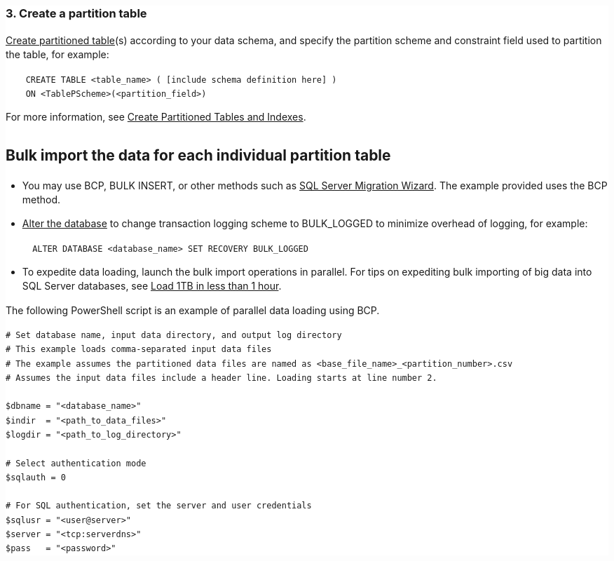 ### 3. Create a partition table
[Create partitioned table](https://msdn.microsoft.com/library/ms174979.aspx)(s) according to your data schema, and specify the partition scheme and constraint field used to partition the table, for example:
  
        CREATE TABLE <table_name> ( [include schema definition here] )
        ON <TablePScheme>(<partition_field>)

For more information, see [Create Partitioned Tables and Indexes](https://msdn.microsoft.com/library/ms188730.aspx).

## Bulk import the data for each individual partition table

* You may use BCP, BULK INSERT, or other methods such as [SQL Server Migration Wizard](http://sqlazuremw.codeplex.com/). The example provided uses the BCP method.
* [Alter the database](https://msdn.microsoft.com/library/bb522682.aspx) to change transaction logging scheme to BULK_LOGGED to minimize overhead of logging, for example:
  
        ALTER DATABASE <database_name> SET RECOVERY BULK_LOGGED
* To expedite data loading, launch the bulk import operations in parallel. For tips on expediting bulk importing of big data into SQL Server databases, see [Load 1TB in less than 1 hour](https://blogs.msdn.com/b/sqlcat/archive/2006/05/19/602142.aspx).

The following PowerShell script is an example of parallel data loading using BCP.

    # Set database name, input data directory, and output log directory
    # This example loads comma-separated input data files
    # The example assumes the partitioned data files are named as <base_file_name>_<partition_number>.csv
    # Assumes the input data files include a header line. Loading starts at line number 2.

    $dbname = "<database_name>"
    $indir  = "<path_to_data_files>"
    $logdir = "<path_to_log_directory>"

    # Select authentication mode
    $sqlauth = 0

    # For SQL authentication, set the server and user credentials
    $sqlusr = "<user@server>"
    $server = "<tcp:serverdns>"
    $pass   = "<password>"
